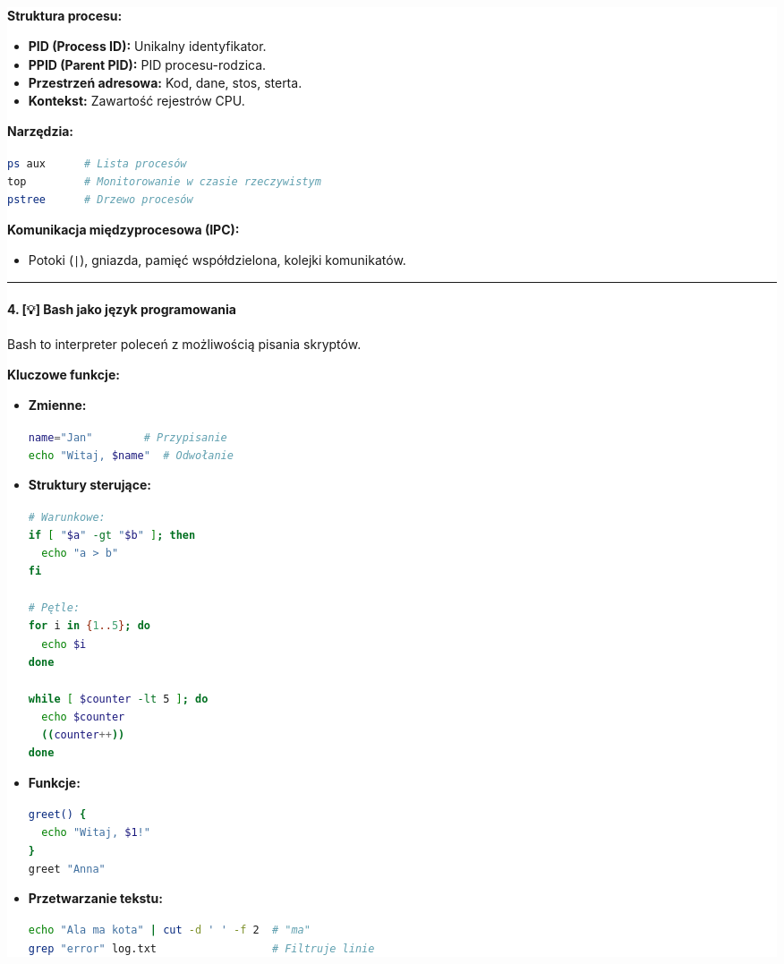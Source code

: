 **Struktura procesu:**  
- **PID (Process ID):** Unikalny identyfikator.  
- **PPID (Parent PID):** PID procesu-rodzica.  
- **Przestrzeń adresowa:** Kod, dane, stos, sterta.  
- **Kontekst:** Zawartość rejestrów CPU.  

**Narzędzia:**  
```bash
ps aux      # Lista procesów  
top         # Monitorowanie w czasie rzeczywistym  
pstree      # Drzewo procesów  
```

**Komunikacja międzyprocesowa (IPC):**  
- Potoki (`|`), gniazda, pamięć współdzielona, kolejki komunikatów.  

---

#### **4. [💡] Bash jako język programowania**
Bash to interpreter poleceń z możliwością pisania skryptów.  

**Kluczowe funkcje:**  
- **Zmienne:**  
  ```bash
  name="Jan"        # Przypisanie  
  echo "Witaj, $name"  # Odwołanie  
  ```
- **Struktury sterujące:**  
  ```bash
  # Warunkowe:  
  if [ "$a" -gt "$b" ]; then  
    echo "a > b"  
  fi  

  # Pętle:  
  for i in {1..5}; do  
    echo $i  
  done  

  while [ $counter -lt 5 ]; do  
    echo $counter  
    ((counter++))  
  done  
  ```
- **Funkcje:**  
  ```bash
  greet() {  
    echo "Witaj, $1!"  
  }  
  greet "Anna"  
  ```
- **Przetwarzanie tekstu:**  
  ```bash
  echo "Ala ma kota" | cut -d ' ' -f 2  # "ma"  
  grep "error" log.txt                  # Filtruje linie  
  ```
